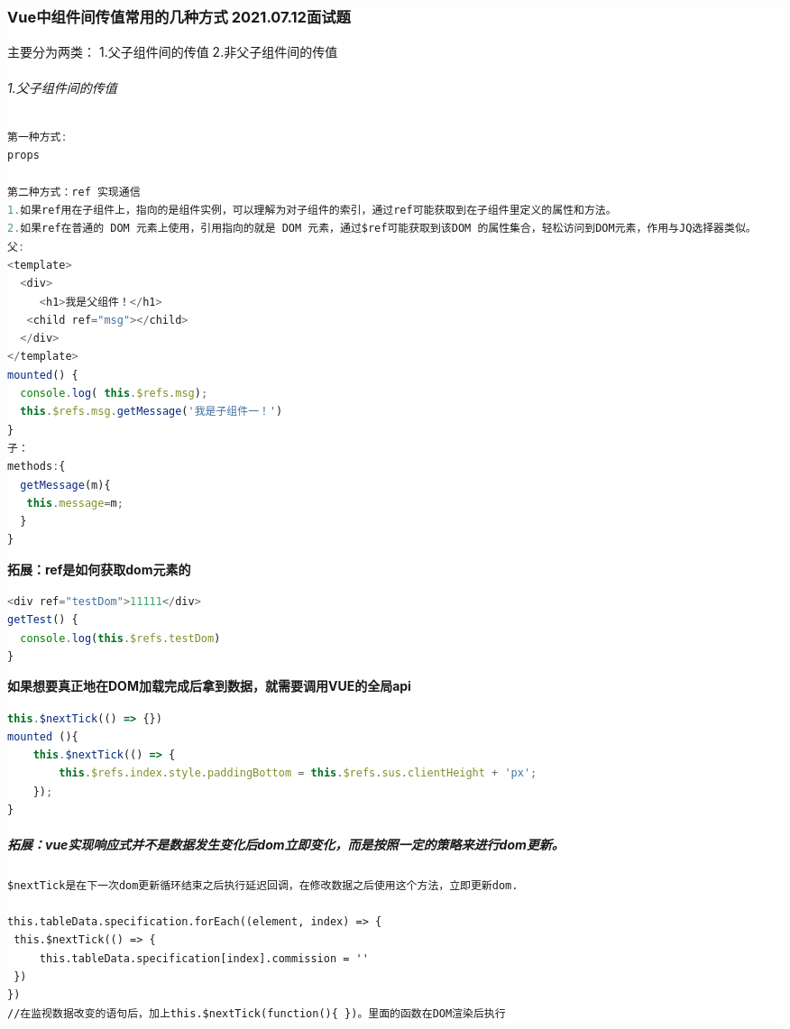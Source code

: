 ### Vue中组件间传值常用的几种方式 2021.07.12面试题
主要分为两类：
1.父子组件间的传值
2.非父子组件间的传值
###### 1.父子组件间的传值
```js
第一种方式:
props　

第二种方式：ref 实现通信
1.如果ref用在子组件上，指向的是组件实例，可以理解为对子组件的索引，通过ref可能获取到在子组件里定义的属性和方法。
2.如果ref在普通的 DOM 元素上使用，引用指向的就是 DOM 元素，通过$ref可能获取到该DOM 的属性集合，轻松访问到DOM元素，作用与JQ选择器类似。
父:
<template>
  <div>
     <h1>我是父组件！</h1>
   <child ref="msg"></child>
  </div>
</template>
mounted() {
  console.log( this.$refs.msg);
  this.$refs.msg.getMessage('我是子组件一！')
}
子：
methods:{
  getMessage(m){
   this.message=m;
  }
}
```
**拓展：ref是如何获取dom元素的**

```js
<div ref="testDom">11111</div>
getTest() {
  console.log(this.$refs.testDom)
}
```
**如果想要真正地在DOM加载完成后拿到数据，就需要调用VUE的全局api**
```js
this.$nextTick(() => {})
mounted (){
    this.$nextTick(() => {
        this.$refs.index.style.paddingBottom = this.$refs.sus.clientHeight + 'px';
    });
}
```
##### 拓展：vue实现响应式并不是数据发生变化后dom立即变化，而是按照一定的策略来进行dom更新。
```text
$nextTick是在下一次dom更新循环结束之后执行延迟回调，在修改数据之后使用这个方法，立即更新dom.

this.tableData.specification.forEach((element, index) => {
 this.$nextTick(() => {
     this.tableData.specification[index].commission = ''
 })
})
//在监视数据改变的语句后，加上this.$nextTick(function(){ })。里面的函数在DOM渲染后执行
```
